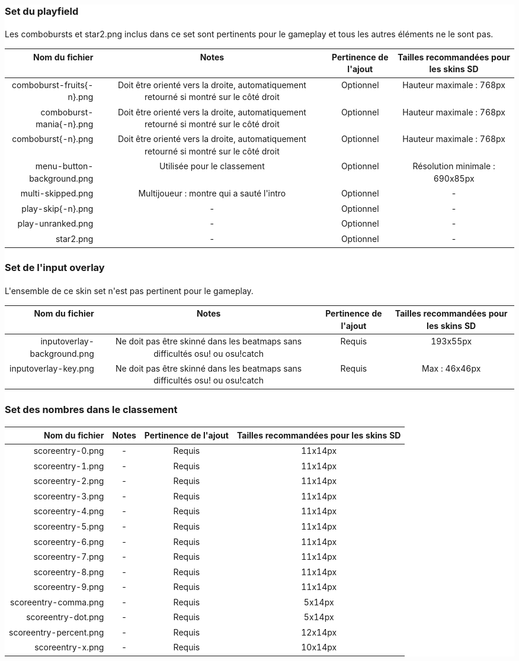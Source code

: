 ### Set du playfield

Les combobursts et star2.png inclus dans ce set sont pertinents pour le gameplay et tous les autres éléments ne le sont pas.

| Nom du fichier | Notes | Pertinence de l'ajout | Tailles recommandées pour les skins SD |
| --: | :-: | :-: | :-: |
| comboburst-fruits{-n}.png | Doit être orienté vers la droite, automatiquement retourné si montré sur le côté droit | Optionnel | Hauteur maximale : 768px |
| comboburst-mania{-n}.png | Doit être orienté vers la droite, automatiquement retourné si montré sur le côté droit | Optionnel | Hauteur maximale : 768px |
| comboburst{-n}.png | Doit être orienté vers la droite, automatiquement retourné si montré sur le côté droit | Optionnel | Hauteur maximale : 768px |
| menu-button-background.png | Utilisée pour le classement | Optionnel | Résolution minimale : 690x85px |
| multi-skipped.png | Multijoueur : montre qui a sauté l'intro | Optionnel | - |
| play-skip{-n}.png | - | Optionnel | - |
| play-unranked.png | - | Optionnel | - |
| star2.png | - | Optionnel | - |

### Set de l'input overlay

L'ensemble de ce skin set n'est pas pertinent pour le gameplay.

| Nom du fichier | Notes | Pertinence de l'ajout | Tailles recommandées pour les skins SD |
| --: | :-: | :-: | :-: |
| inputoverlay-background.png | Ne doit pas être skinné dans les beatmaps sans difficultés osu! ou osu!catch | Requis | 193x55px |
| inputoverlay-key.png | Ne doit pas être skinné dans les beatmaps sans difficultés osu! ou osu!catch | Requis | Max : 46x46px |

### Set des nombres dans le classement

| Nom du fichier | Notes | Pertinence de l'ajout | Tailles recommandées pour les skins SD |
| --: | :-: | :-: | :-: |
| scoreentry-0.png | - | Requis | 11x14px |
| scoreentry-1.png | - | Requis | 11x14px |
| scoreentry-2.png | - | Requis | 11x14px |
| scoreentry-3.png | - | Requis | 11x14px |
| scoreentry-4.png | - | Requis | 11x14px |
| scoreentry-5.png | - | Requis | 11x14px |
| scoreentry-6.png | - | Requis | 11x14px |
| scoreentry-7.png | - | Requis | 11x14px |
| scoreentry-8.png | - | Requis | 11x14px |
| scoreentry-9.png | - | Requis | 11x14px |
| scoreentry-comma.png | - | Requis | 5x14px |
| scoreentry-dot.png | - | Requis | 5x14px |
| scoreentry-percent.png | - | Requis | 12x14px |
| scoreentry-x.png | - | Requis | 10x14px |
